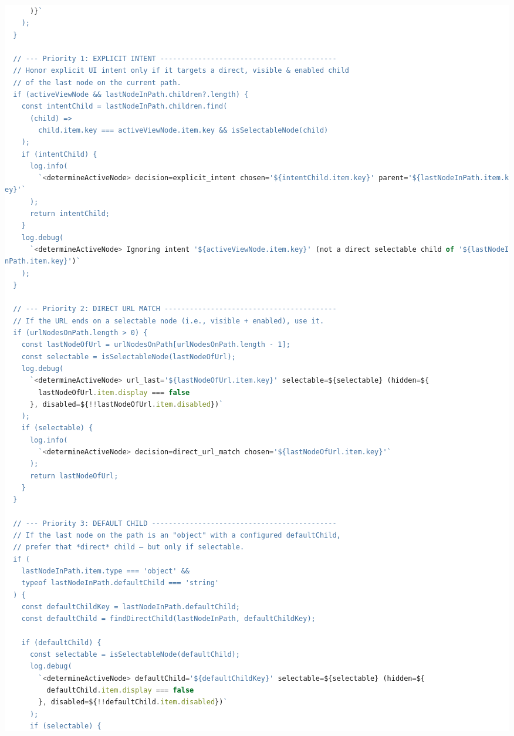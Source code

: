 ```javascript
      )}`
    );
  }

  // --- Priority 1: EXPLICIT INTENT ------------------------------------------
  // Honor explicit UI intent only if it targets a direct, visible & enabled child
  // of the last node on the current path.
  if (activeViewNode && lastNodeInPath.children?.length) {
    const intentChild = lastNodeInPath.children.find(
      (child) =>
        child.item.key === activeViewNode.item.key && isSelectableNode(child)
    );
    if (intentChild) {
      log.info(
        `<determineActiveNode> decision=explicit_intent chosen='${intentChild.item.key}' parent='${lastNodeInPath.item.key}'`
      );
      return intentChild;
    }
    log.debug(
      `<determineActiveNode> Ignoring intent '${activeViewNode.item.key}' (not a direct selectable child of '${lastNodeInPath.item.key}')`
    );
  }

  // --- Priority 2: DIRECT URL MATCH -----------------------------------------
  // If the URL ends on a selectable node (i.e., visible + enabled), use it.
  if (urlNodesOnPath.length > 0) {
    const lastNodeOfUrl = urlNodesOnPath[urlNodesOnPath.length - 1];
    const selectable = isSelectableNode(lastNodeOfUrl);
    log.debug(
      `<determineActiveNode> url_last='${lastNodeOfUrl.item.key}' selectable=${selectable} (hidden=${
        lastNodeOfUrl.item.display === false
      }, disabled=${!!lastNodeOfUrl.item.disabled})`
    );
    if (selectable) {
      log.info(
        `<determineActiveNode> decision=direct_url_match chosen='${lastNodeOfUrl.item.key}'`
      );
      return lastNodeOfUrl;
    }
  }

  // --- Priority 3: DEFAULT CHILD --------------------------------------------
  // If the last node on the path is an "object" with a configured defaultChild,
  // prefer that *direct* child — but only if selectable.
  if (
    lastNodeInPath.item.type === 'object' &&
    typeof lastNodeInPath.defaultChild === 'string'
  ) {
    const defaultChildKey = lastNodeInPath.defaultChild;
    const defaultChild = findDirectChild(lastNodeInPath, defaultChildKey);

    if (defaultChild) {
      const selectable = isSelectableNode(defaultChild);
      log.debug(
        `<determineActiveNode> defaultChild='${defaultChildKey}' selectable=${selectable} (hidden=${
          defaultChild.item.display === false
        }, disabled=${!!defaultChild.item.disabled})`
      );
      if (selectable) {
```
